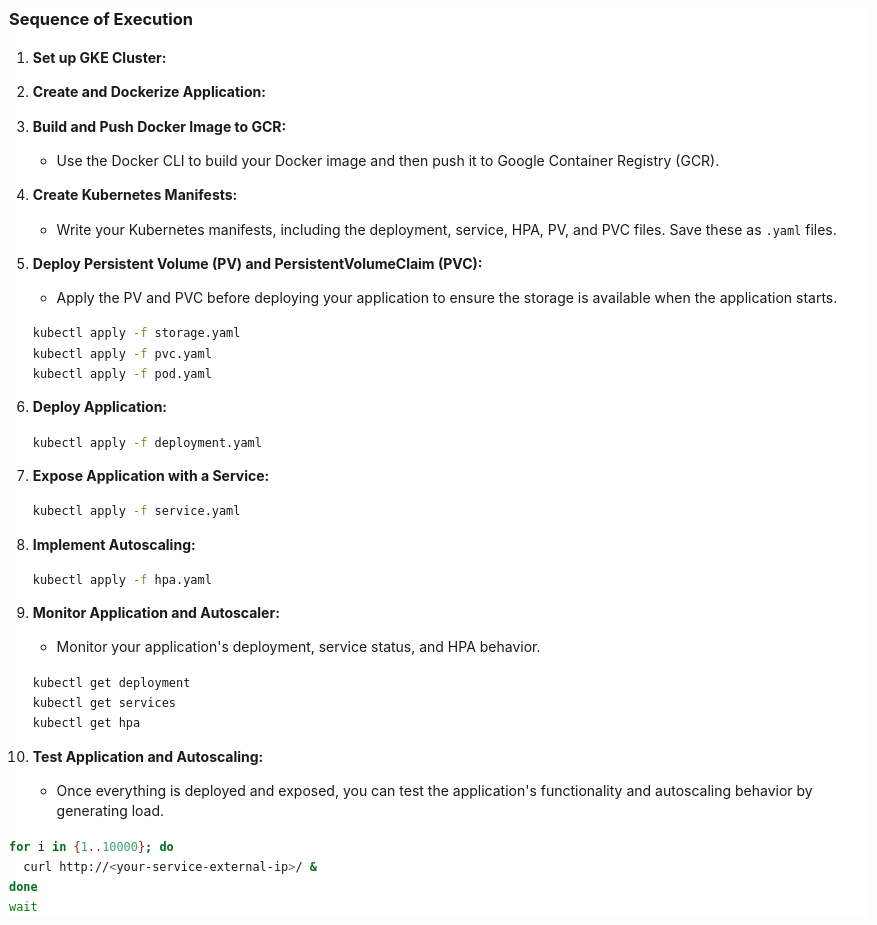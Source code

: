 ### Sequence of Execution

1. **Set up GKE Cluster:**

2. **Create and Dockerize Application:**

3. **Build and Push Docker Image to GCR:**
   - Use the Docker CLI to build your Docker image and then push it to Google Container Registry (GCR).

4. **Create Kubernetes Manifests:**
   - Write your Kubernetes manifests, including the deployment, service, HPA, PV, and PVC files. Save these as `.yaml` files.

5. **Deploy Persistent Volume (PV) and PersistentVolumeClaim (PVC):**
   - Apply the PV and PVC before deploying your application to ensure the storage is available when the application starts.
   ```bash
   kubectl apply -f storage.yaml  
   kubectl apply -f pvc.yaml
   kubectl apply -f pod.yaml
   ```

6. **Deploy Application:**
   ```bash
   kubectl apply -f deployment.yaml
   ```

7. **Expose Application with a Service:**
   ```bash
   kubectl apply -f service.yaml
   ```

8. **Implement Autoscaling:**
   ```bash
   kubectl apply -f hpa.yaml
   ```

9. **Monitor Application and Autoscaler:**
   - Monitor your application's deployment, service status, and HPA behavior.
   ```bash
   kubectl get deployment
   kubectl get services
   kubectl get hpa
   ```

10. **Test Application and Autoscaling:**
    - Once everything is deployed and exposed, you can test the application's functionality and autoscaling behavior by generating load.
```bash
for i in {1..10000}; do
  curl http://<your-service-external-ip>/ &
done
wait
```

